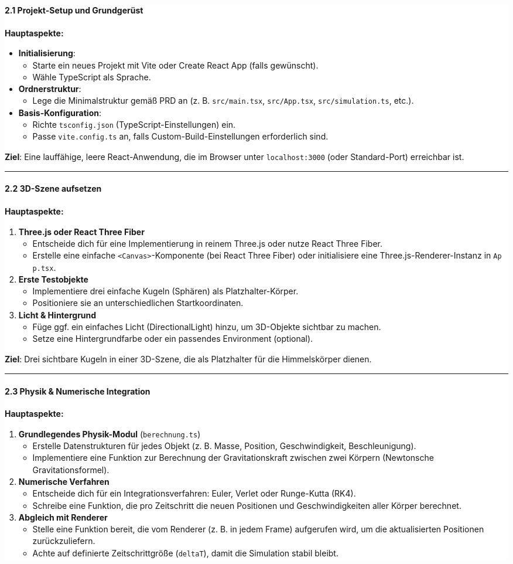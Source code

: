 #### **2.1 Projekt-Setup und Grundgerüst**

**Hauptaspekte:**
- **Initialisierung**:  
  - Starte ein neues Projekt mit Vite oder Create React App (falls gewünscht).  
  - Wähle TypeScript als Sprache.  
- **Ordnerstruktur**:  
  - Lege die Minimalstruktur gemäß PRD an (z. B. `src/main.tsx`, `src/App.tsx`, `src/simulation.ts`, etc.).  
- **Basis-Konfiguration**:  
  - Richte `tsconfig.json` (TypeScript-Einstellungen) ein.  
  - Passe `vite.config.ts` an, falls Custom-Build-Einstellungen erforderlich sind.  

**Ziel**: Eine lauffähige, leere React-Anwendung, die im Browser unter `localhost:3000` (oder Standard-Port) erreichbar ist.

---

#### **2.2 3D-Szene aufsetzen**

**Hauptaspekte:**
1. **Three.js oder React Three Fiber**  
   - Entscheide dich für eine Implementierung in reinem Three.js oder nutze React Three Fiber.  
   - Erstelle eine einfache `<Canvas>`-Komponente (bei React Three Fiber) oder initialisiere eine Three.js-Renderer-Instanz in `App.tsx`.  
2. **Erste Testobjekte**  
   - Implementiere drei einfache Kugeln (Sphären) als Platzhalter-Körper.  
   - Positioniere sie an unterschiedlichen Startkoordinaten.  
3. **Licht & Hintergrund**  
   - Füge ggf. ein einfaches Licht (DirectionalLight) hinzu, um 3D-Objekte sichtbar zu machen.  
   - Setze eine Hintergrundfarbe oder ein passendes Environment (optional).

**Ziel**: Drei sichtbare Kugeln in einer 3D-Szene, die als Platzhalter für die Himmelskörper dienen.

---

#### **2.3 Physik & Numerische Integration**

**Hauptaspekte:**
1. **Grundlegendes Physik-Modul** (`berechnung.ts`)  
   - Erstelle Datenstrukturen für jedes Objekt (z. B. Masse, Position, Geschwindigkeit, Beschleunigung).  
   - Implementiere eine Funktion zur Berechnung der Gravitationskraft zwischen zwei Körpern (Newtonsche Gravitationsformel).  
2. **Numerische Verfahren**  
   - Entscheide dich für ein Integrationsverfahren: Euler, Verlet oder Runge-Kutta (RK4).  
   - Schreibe eine Funktion, die pro Zeitschritt die neuen Positionen und Geschwindigkeiten aller Körper berechnet.  
3. **Abgleich mit Renderer**  
   - Stelle eine Funktion bereit, die vom Renderer (z. B. in jedem Frame) aufgerufen wird, um die aktualisierten Positionen zurückzuliefern.  
   - Achte auf definierte Zeitschrittgröße (`deltaT`), damit die Simulation stabil bleibt.  

